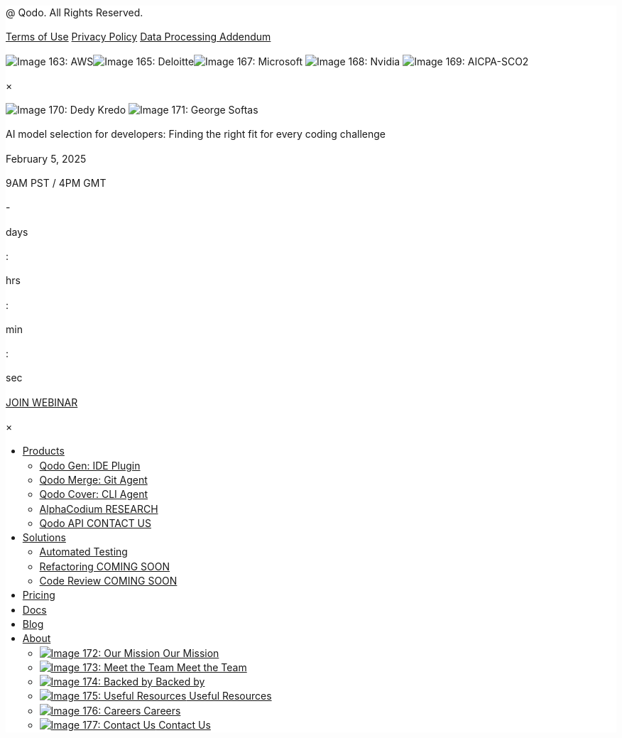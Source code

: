@  Qodo. All Rights Reserved.

[Terms of Use](https://www.qodo.ai/terms) [Privacy Policy](https://www.qodo.ai/privacy-policy) [Data Processing Addendum](https://www.qodo.ai/data-processing-addendum)

![Image 163: AWS](blob:https://www.codium.ai/5f2fb29aefe88200094b61ca8ad47a2b)![Image 165: Deloitte](blob:https://www.codium.ai/5f2fb29aefe88200094b61ca8ad47a2b)![Image 167: Microsoft](https://www.codium.ai/wp-content/themes/codium/assets/images/logo-microsoft.png) ![Image 168: Nvidia](https://www.codium.ai/wp-content/themes/codium/assets/images/logo-nvidia.png) ![Image 169: AICPA-SCO2](https://www.codium.ai/wp-content/themes/codium/assets/images/logo-aicpa-sco2.png)

×

![Image 170: Dedy Kredo](https://www.codium.ai/wp-content/uploads/2024/07/user-dedy-kredo.png) ![Image 171: George Softas](https://www.codium.ai/wp-content/uploads/2025/01/user-george-softas.png)

AI model selection for developers: Finding the right fit for every coding challenge

February 5, 2025

9AM PST / 4PM GMT

\-

days

:

hrs

:

min

:

sec

[JOIN WEBINAR](https://www.qodo.ai/webinar/ai-model-selection-for-developers/)

  

×

[](https://www.qodo.ai/)

*   [Products](https://www.qodo.ai/products/ide-plugin/)
    *   [Qodo Gen: IDE Plugin](https://www.qodo.ai/products/ide-plugin/)
    *   [Qodo Merge: Git Agent](https://www.codium.ai/products/git-plugin/)
    *   [Qodo Cover: CLI Agent](https://www.qodo.ai/products/qodo-cover/) 
    *   [AlphaCodium RESEARCH](https://www.codium.ai/products/alphacodium/)
    *   [Qodo API CONTACT US](https://www.qodo.ai/products/qodo-api/)
*   [Solutions](https://www.qodo.ai/solutions/automated-testing/)
    *   [Automated Testing](https://www.qodo.ai/solutions/automated-testing/)
    *   [Refactoring COMING SOON](https://www.codium.ai/blog/#)
    *   [Code Review COMING SOON](https://www.codium.ai/blog/#)
*   [Pricing](https://www.qodo.ai/pricing/)
*   [Docs](https://docs.qodo.ai/)
*   [Blog](https://www.qodo.ai/blog/)
*   [About](https://www.qodo.ai/about/)
    *    [![Image 172: Our Mission](https://www.qodo.ai/wp-content/uploads/2023/04/icon-mission.svg) Our Mission](https://www.codium.ai/about/#our-mission)
    *    [![Image 173: Meet the Team](https://www.qodo.ai/wp-content/uploads/2023/04/icon-team.svg) Meet the Team](https://www.codium.ai/about/#about-team)
    *    [![Image 174: Backed by](https://www.qodo.ai/wp-content/uploads/2023/04/icon-backed-by.svg) Backed by](https://www.codium.ai/about/#backed-by)
    *    [![Image 175: Useful Resources](https://www.qodo.ai/wp-content/uploads/2023/07/icon-code.svg) Useful Resources](https://www.qodo.ai/resources/)
    *    [![Image 176: Careers](https://www.qodo.ai/wp-content/uploads/2023/04/icon-careers.svg) Careers](https://www.qodo.ai/careers/)
    *    [![Image 177: Contact Us](https://www.qodo.ai/wp-content/uploads/2024/07/icon-contact-us.svg) Contact Us](https://www.qodo.ai/contact/)
